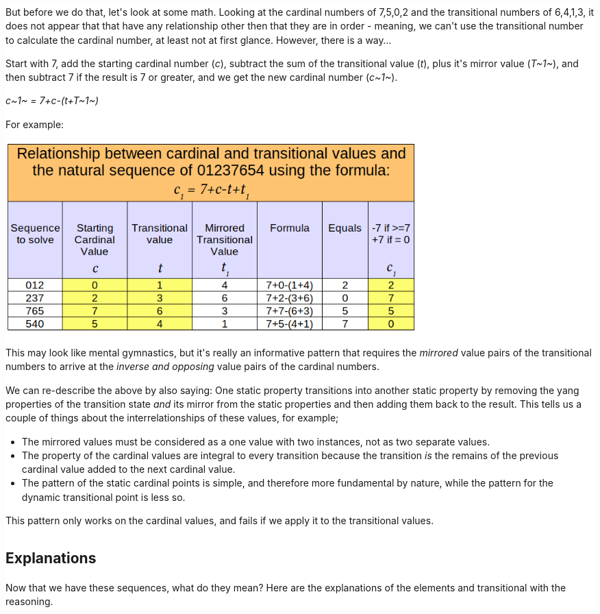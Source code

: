 But before we do that, let's look at some math.  Looking at the cardinal numbers of 7,5,0,2 and the transitional numbers of 6,4,1,3, it does not appear that that have any relationship other then that they are in order - meaning, we can't use the transitional number to calculate the cardinal number, at least not at first glance.  However, there is a way&hellip;

Start with 7, add the starting cardinal number (*c*), subtract the sum of the transitional value (*t*), plus it's mirror value (*T~1~*), and then subtract 7 if the result is 7 or greater, and we get the new cardinal number (*c~1~*).

*c~1~ = 7+c-(t+T~1~)*

For example:

<img src="../Images/formulas.png" style="width:70%" />

This may look like mental gymnastics, but it's really an informative pattern that requires the *mirrored* value pairs of the transitional numbers to arrive at the *inverse and opposing* value pairs of the cardinal numbers.

We can re-describe the above by also saying: One static property transitions into another static property by removing the yang properties of the transition state *and* its mirror from the static properties and then adding them back to the result.  This tells us a couple of things about the interrelationships of these values, for example; 

- The mirrored values must be considered as a one value with two instances, not as two separate values.
- The property of the cardinal values are integral to every transition because the transition *is* the remains of the previous cardinal value added to the next cardinal value.
- The pattern of the static cardinal points is simple, and therefore more fundamental by nature, while the pattern for the dynamic transitional point is less so.

This pattern only works on the cardinal values, and fails if we apply it to the transitional values.

## Explanations

Now that we have these sequences, what do they mean?  Here are the explanations of the elements and transitional with the reasoning.

